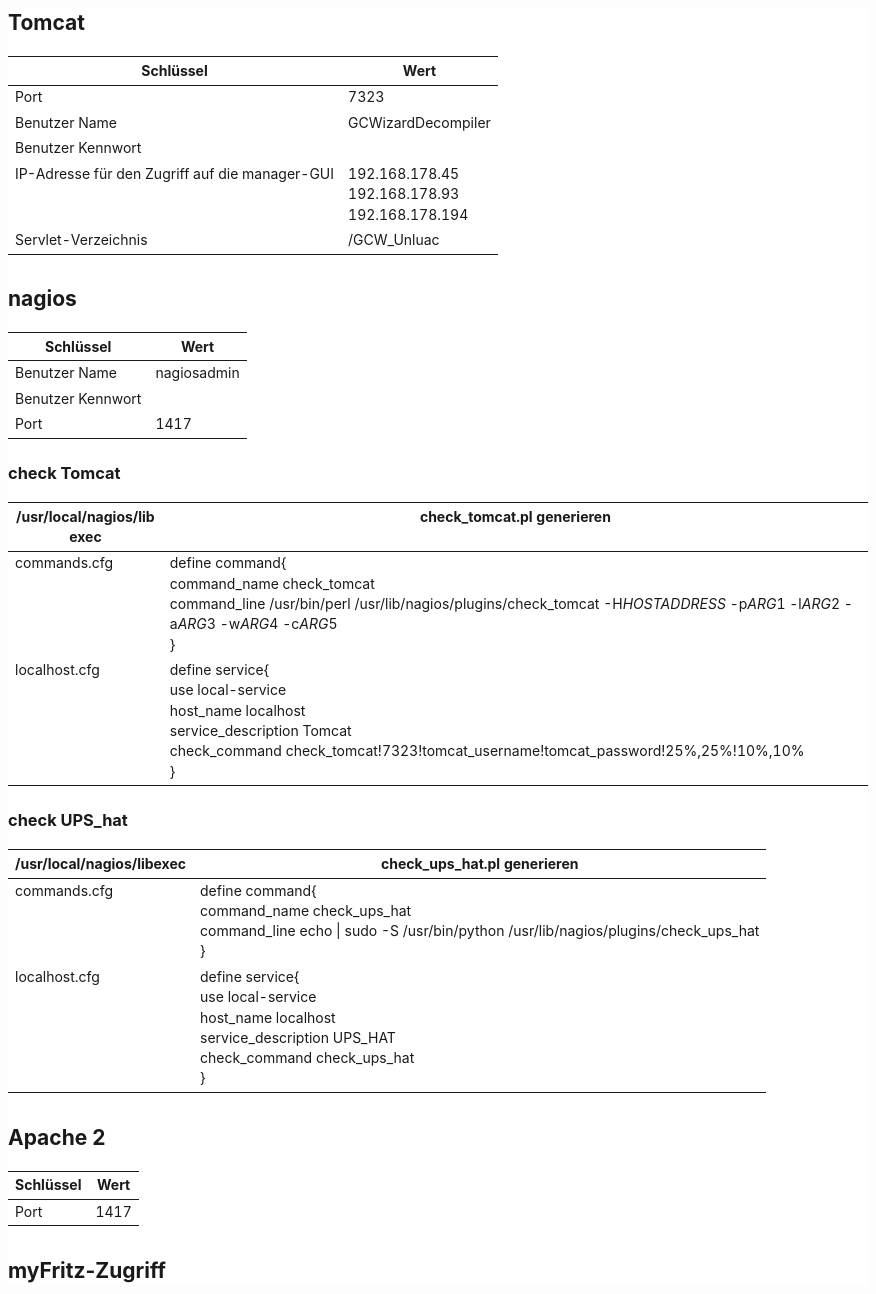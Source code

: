 

## Tomcat

| Schlüssel                                      | Wert                                                    |
| ---------------------------------------------- | ------------------------------------------------------- |
| Port                                           | 7323                                                    |
| Benutzer Name                                  | GCWizardDecompiler                                      |
| Benutzer Kennwort                              |                                                         |
| IP-Adresse für den Zugriff auf die manager-GUI | 192.168.178.45<br />192.168.178.93<br />192.168.178.194 |
| Servlet-Verzeichnis                            | /GCW_Unluac                                             |

## nagios

| Schlüssel         | Wert        |
| ----------------- | ----------- |
| Benutzer Name     | nagiosadmin |
| Benutzer Kennwort |             |
| Port              | 1417        |

### check Tomcat

| /usr/local/nagios/libexec | check_tomcat.pl generieren                                   |
| ------------------------- | ------------------------------------------------------------ |
| commands.cfg              | define command{<br/>       command_name check_tomcat<br/>       command_line /usr/bin/perl /usr/lib/nagios/plugins/check_tomcat -H$HOSTADDRESS$ -p$ARG1$ -l$ARG2$ -a$ARG3$ -w$ARG4$ -c$ARG5$<br/>} |
| localhost.cfg             | define service{<br />        use                  local-service<br />        host_name            localhost<br />        service_description  Tomcat <br />       check_command        check_tomcat!7323!tomcat_username!tomcat_password!25%,25%!10%,10%<br /> } |

### check UPS_hat

| /usr/local/nagios/libexec | check_ups_hat.pl generieren                                  |
| ------------------------- | ------------------------------------------------------------ |
| commands.cfg              | define command{<br/>       command_name check_ups_hat<br/>       command_line echo <PASSWORD> \| sudo -S /usr/bin/python /usr/lib/nagios/plugins/check_ups_hat<br/>} |
| localhost.cfg             | define service{<br />        use                  local-service<br />        host_name            localhost<br />        service_description  UPS_HAT <br />       check_command        check_ups_hat<br /> } |

## Apache 2

| Schlüssel | Wert |
| --------- | ---- |
| Port      | 1417 |



## myFritz-Zugriff
